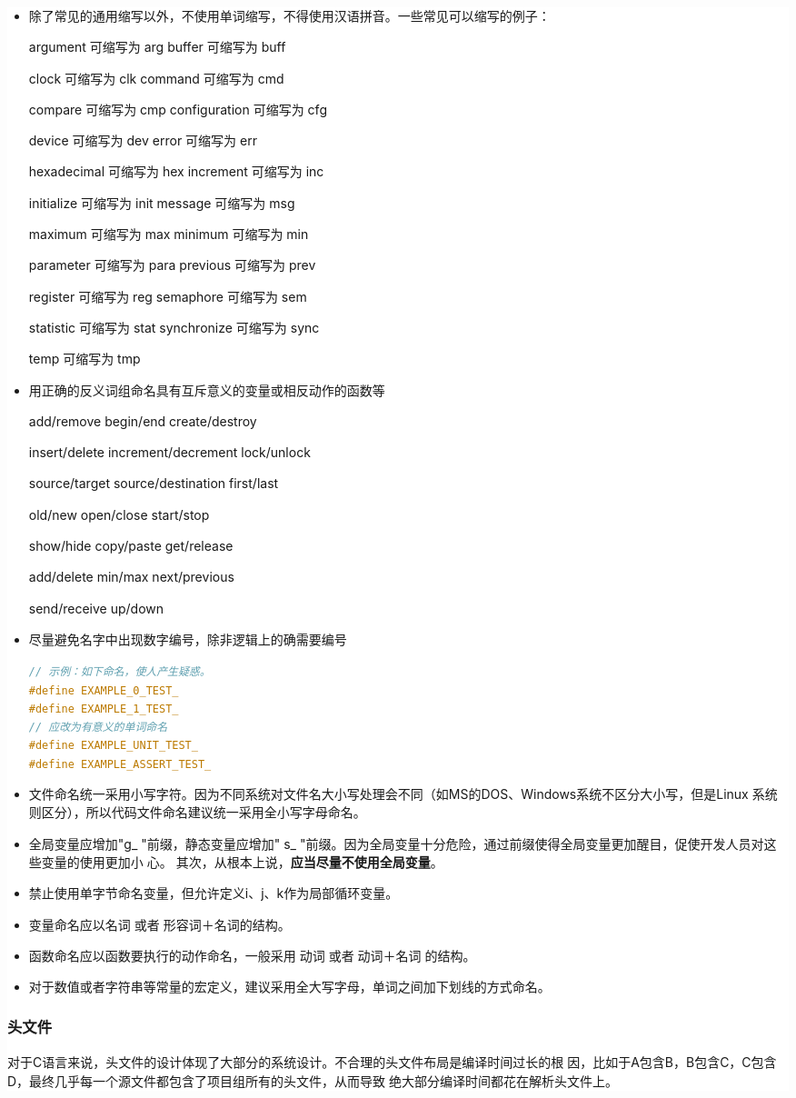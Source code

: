 - 除了常见的通用缩写以外，不使用单词缩写，不得使用汉语拼音。一些常见可以缩写的例子：

  argument 可缩写为 arg												buffer 可缩写为 buff

   clock 可缩写为 clk														command 可缩写为 cmd

   compare 可缩写为 cmp											 configuration 可缩写为 cfg

   device 可缩写为 dev													error 可缩写为 err

   hexadecimal 可缩写为 hex									   increment 可缩写为 inc

   initialize 可缩写为 init												 message 可缩写为 msg

  maximum 可缩写为 max 										    minimum 可缩写为 min

   parameter 可缩写为 para										   previous 可缩写为 prev

   register 可缩写为 reg												    semaphore 可缩写为 sem

   statistic 可缩写为 stat 												 synchronize 可缩写为 sync

   temp 可缩写为 tmp

- 用正确的反义词组命名具有互斥意义的变量或相反动作的函数等

  add/remove				begin/end				                 create/destroy
  
  insert/delete			   increment/decrement 		lock/unlock
  
  source/target 			source/destination				first/last
  
  old/new					    open/close 							   start/stop
  
  show/hide                   copy/paste							     get/release
  
  add/delete	              min/max                                      next/previous
  
  send/receive               up/down
  
- 尽量避免名字中出现数字编号，除非逻辑上的确需要编号

  ```c
  // 示例：如下命名，使人产生疑惑。
  #define EXAMPLE_0_TEST_ 
  #define EXAMPLE_1_TEST_
  // 应改为有意义的单词命名 
  #define EXAMPLE_UNIT_TEST_
  #define EXAMPLE_ASSERT_TEST_
  ```

- 文件命名统一采用小写字符。因为不同系统对文件名大小写处理会不同（如MS的DOS、Windows系统不区分大小写，但是Linux 系统则区分），所以代码文件命名建议统一采用全小写字母命名。
- 全局变量应增加"g_  "前缀，静态变量应增加" s_ "前缀。因为全局变量十分危险，通过前缀使得全局变量更加醒目，促使开发人员对这些变量的使用更加小 心。 其次，从根本上说，**应当尽量不使用全局变量**。
- 禁止使用单字节命名变量，但允许定义i、j、k作为局部循环变量。
- 变量命名应以名词 或者 形容词＋名词的结构。
- 函数命名应以函数要执行的动作命名，一般采用 动词 或者 动词＋名词 的结构。
- 对于数值或者字符串等常量的宏定义，建议采用全大写字母，单词之间加下划线的方式命名。

### 头文件

对于C语言来说，头文件的设计体现了大部分的系统设计。不合理的头文件布局是编译时间过长的根 因，比如于A包含B，B包含C，C包含D，最终几乎每一个源文件都包含了项目组所有的头文件，从而导致 绝大部分编译时间都花在解析头文件上。
